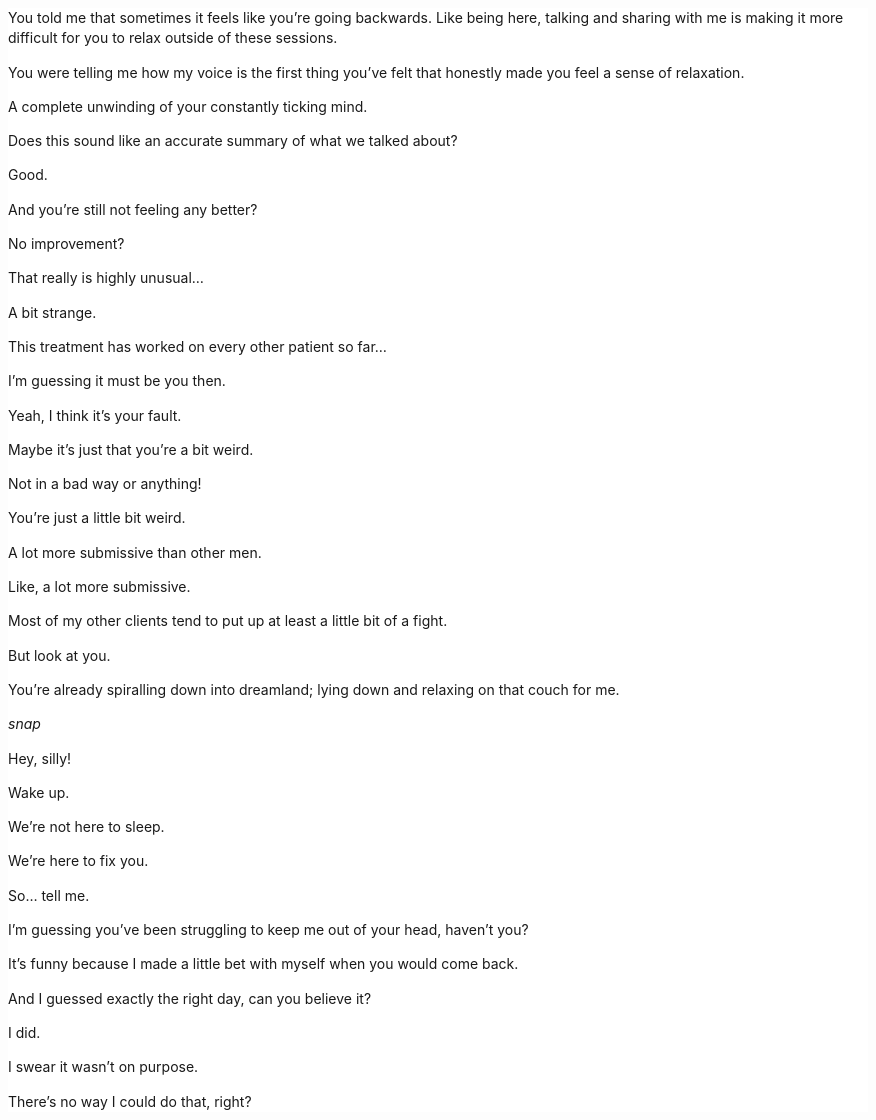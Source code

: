 You told me that sometimes it feels like you’re going backwards. Like being here, talking and sharing with me is making it more difficult for you to relax outside of these sessions.
 
You were telling me how my voice is the first thing you’ve felt that honestly made you feel a sense of relaxation.
 
A complete unwinding of your constantly ticking mind.
 
Does this sound like an accurate summary of what we talked about?
 
Good.
 
And you’re still not feeling any better?
 
No improvement?
 
That really is highly unusual…
 
A bit strange.
 
This treatment has worked on every other patient so far…
 
I’m guessing it must be you then.
 
Yeah, I think it’s your fault.
 
Maybe it’s just that you’re a bit weird. 
 
Not in a bad way or anything!
 
You’re just a little bit weird. 
 
A lot more submissive than other men.
 
Like, a lot more submissive.
 
Most of my other clients tend to put up at least a little bit of a fight.
 
But look at you.
 
You’re already spiralling down into dreamland; lying down and relaxing on that couch for me.
 
*snap*
 
Hey, silly!
 
Wake up.
 
We’re not here to sleep.
 
We’re here to fix you.
 
So… tell me. 
 
I’m guessing you’ve been struggling to keep me out of your head, haven’t you?
 
It’s funny because I made a little bet with myself when you would come back.
 
And I guessed exactly the right day, can you believe it?
 
I did.
 
I swear it wasn’t on purpose.
 
There’s no way I could do that, right?
 